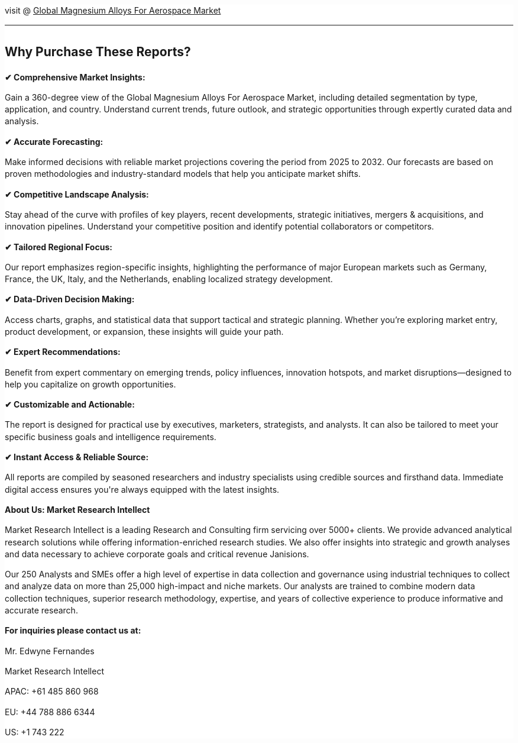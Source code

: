 visit&nbsp;@</strong>&nbsp;</span><span class="font-[700]"><a href="https://www.marketresearchintellect.com/product/magnesium-alloys-for-aerospace-market/?utm_source=Linkedin&utm_medium=019" target="_blank" data-tracking-control-name="article-ssr-frontend-pulse_little-text-block" data-tracking-will-navigate="" data-test-link="">Global Magnesium Alloys For Aerospace Market</a></span></p></blockquote><hr /><h2>Why Purchase These Reports?</h2><p><strong>✔ Comprehensive Market Insights:</strong></p><p>Gain a 360-degree view of the Global Magnesium Alloys For Aerospace Market, including detailed segmentation by type, application, and country. Understand current trends, future outlook, and strategic opportunities through expertly curated data and analysis.</p><p><strong>✔ Accurate Forecasting:</strong></p><p>Make informed decisions with reliable market projections covering the period from 2025 to 2032. Our forecasts are based on proven methodologies and industry-standard models that help you anticipate market shifts.</p><p><strong>✔ Competitive Landscape Analysis:</strong></p><p>Stay ahead of the curve with profiles of key players, recent developments, strategic initiatives, mergers &amp; acquisitions, and innovation pipelines. Understand your competitive position and identify potential collaborators or competitors.</p><p><strong>✔ Tailored Regional Focus:</strong></p><p>Our report emphasizes region-specific insights, highlighting the performance of major European markets such as Germany, France, the UK, Italy, and the Netherlands, enabling localized strategy development.</p><p><strong>✔ Data-Driven Decision Making:</strong></p><p>Access charts, graphs, and statistical data that support tactical and strategic planning. Whether you&rsquo;re exploring market entry, product development, or expansion, these insights will guide your path.</p><p><strong>✔ Expert Recommendations:</strong></p><p>Benefit from expert commentary on emerging trends, policy influences, innovation hotspots, and market disruptions&mdash;designed to help you capitalize on growth opportunities.</p><p><strong>✔ Customizable and Actionable:</strong></p><p>The report is designed for practical use by executives, marketers, strategists, and analysts. It can also be tailored to meet your specific business goals and intelligence requirements.</p><p><strong>✔ Instant Access &amp; Reliable Source:</strong></p><p>All reports are compiled by seasoned researchers and industry specialists using credible sources and firsthand data. Immediate digital access ensures you're always equipped with the latest insights.</p><p><strong><span class="font-[700]">About Us: Market Research Intellect</span></strong></p><p><span class="">Market Research Intellect is a leading Research and Consulting firm servicing over 5000+ clients. We provide advanced analytical research solutions while offering information-enriched research studies.&nbsp;</span>We also offer insights into strategic and growth analyses and data necessary to achieve corporate goals and critical revenue Janisions.</p><p><span class="">Our 250 Analysts and SMEs offer a high level of expertise in data collection and governance using industrial techniques to collect and analyze data on more than 25,000 high-impact and niche markets. Our analysts are trained to combine modern data collection techniques, superior research methodology, expertise, and years of collective experience to produce informative and accurate research.</span></p><p><strong>For inquiries please contact us at:</strong></p><p>Mr. Edwyne Fernandes</p><p>Market Research Intellect</p><p>APAC: +61 485 860 968</p><p>EU: +44 788 886 6344</p><p>US: +1 743 222